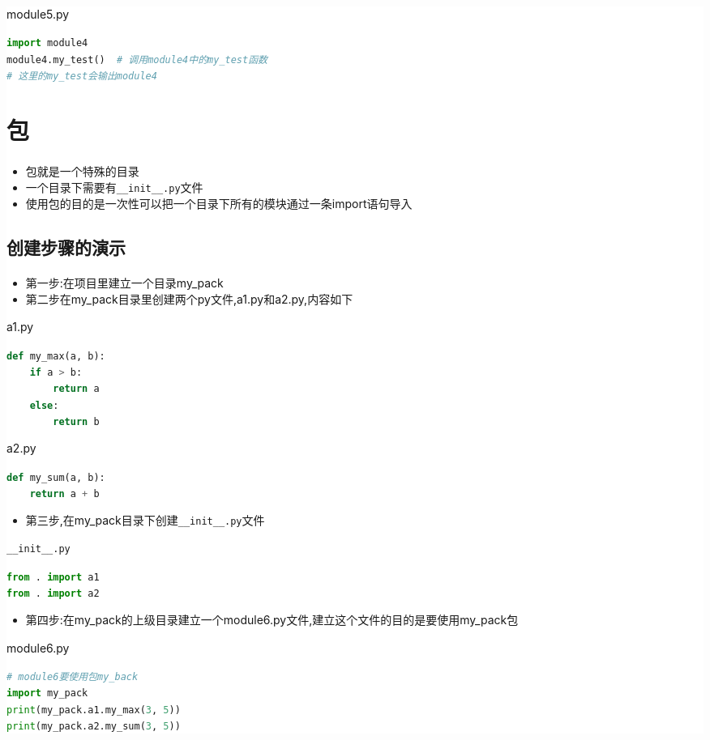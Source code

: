 module5.py

```python
import module4
module4.my_test()  # 调用module4中的my_test函数
# 这里的my_test会输出module4
```

# 包

- 包就是一个特殊的目录
- 一个目录下需要有`__init__.py`文件
- 使用包的目的是一次性可以把一个目录下所有的模块通过一条import语句导入



## 创建步骤的演示

- 第一步:在项目里建立一个目录my_pack
- 第二步在my_pack目录里创建两个py文件,a1.py和a2.py,内容如下

a1.py

```python
def my_max(a, b):
    if a > b:
        return a
    else:
        return b
```

a2.py

```python
def my_sum(a, b):
    return a + b
```

- 第三步,在my_pack目录下创建`__init__.py`文件

`__init__.py`

```python
from . import a1
from . import a2
```

- 第四步:在my_pack的上级目录建立一个module6.py文件,建立这个文件的目的是要使用my_pack包

module6.py

```python
# module6要使用包my_back
import my_pack
print(my_pack.a1.my_max(3, 5))
print(my_pack.a2.my_sum(3, 5))

```
